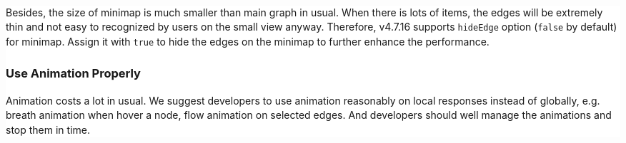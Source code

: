 Besides, the size of minimap is much smaller than main graph in usual. When there is lots of items, the edges will be extremely thin and not easy to recognized by users on the small view anyway. Therefore, v4.7.16 supports `hideEdge` option (`false` by default) for minimap. Assign it with `true` to hide the edges on the minimap to further enhance the performance.

### Use Animation Properly

Animation costs a lot in usual. We suggest developers to use animation reasonably on local responses instead of globally, e.g. breath animation when hover a node, flow animation on selected edges. And developers should well manage the animations and stop them in time.

